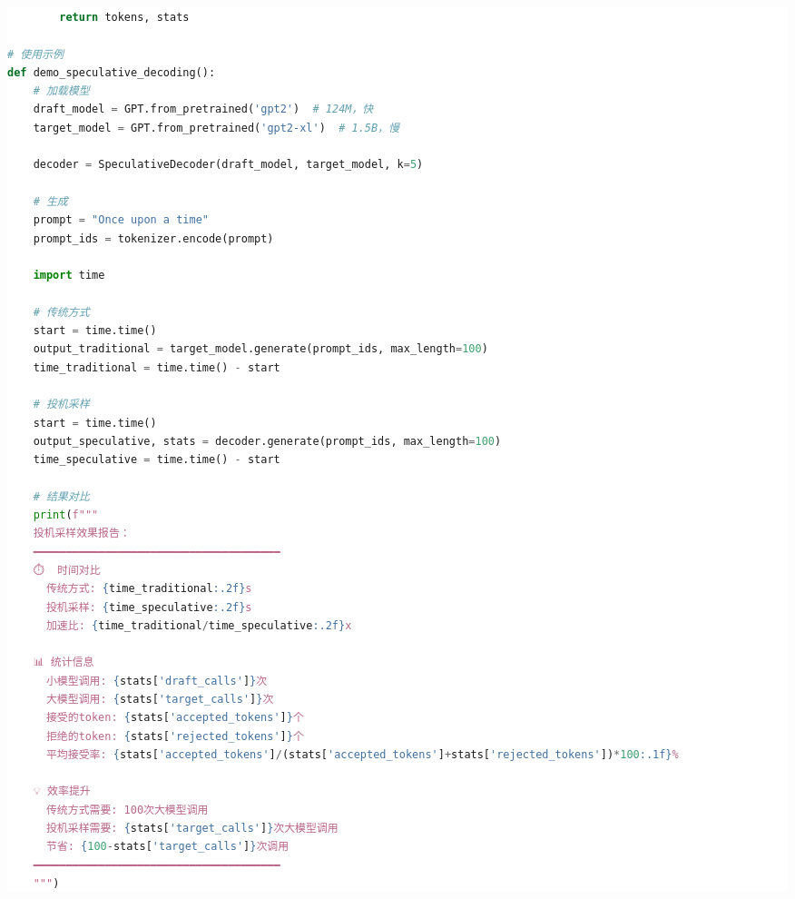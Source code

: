 ```python
        return tokens, stats

# 使用示例
def demo_speculative_decoding():
    # 加载模型
    draft_model = GPT.from_pretrained('gpt2')  # 124M，快
    target_model = GPT.from_pretrained('gpt2-xl')  # 1.5B，慢
    
    decoder = SpeculativeDecoder(draft_model, target_model, k=5)
    
    # 生成
    prompt = "Once upon a time"
    prompt_ids = tokenizer.encode(prompt)
    
    import time
    
    # 传统方式
    start = time.time()
    output_traditional = target_model.generate(prompt_ids, max_length=100)
    time_traditional = time.time() - start
    
    # 投机采样
    start = time.time()
    output_speculative, stats = decoder.generate(prompt_ids, max_length=100)
    time_speculative = time.time() - start
    
    # 结果对比
    print(f"""
    投机采样效果报告：
    ━━━━━━━━━━━━━━━━━━━━━━━━━━━━━━━━━━━━━━
    ⏱️  时间对比
      传统方式: {time_traditional:.2f}s
      投机采样: {time_speculative:.2f}s
      加速比: {time_traditional/time_speculative:.2f}x
    
    📊 统计信息
      小模型调用: {stats['draft_calls']}次
      大模型调用: {stats['target_calls']}次
      接受的token: {stats['accepted_tokens']}个
      拒绝的token: {stats['rejected_tokens']}个
      平均接受率: {stats['accepted_tokens']/(stats['accepted_tokens']+stats['rejected_tokens'])*100:.1f}%
    
    💡 效率提升
      传统方式需要: 100次大模型调用
      投机采样需要: {stats['target_calls']}次大模型调用
      节省: {100-stats['target_calls']}次调用
    ━━━━━━━━━━━━━━━━━━━━━━━━━━━━━━━━━━━━━━
    """)
```
